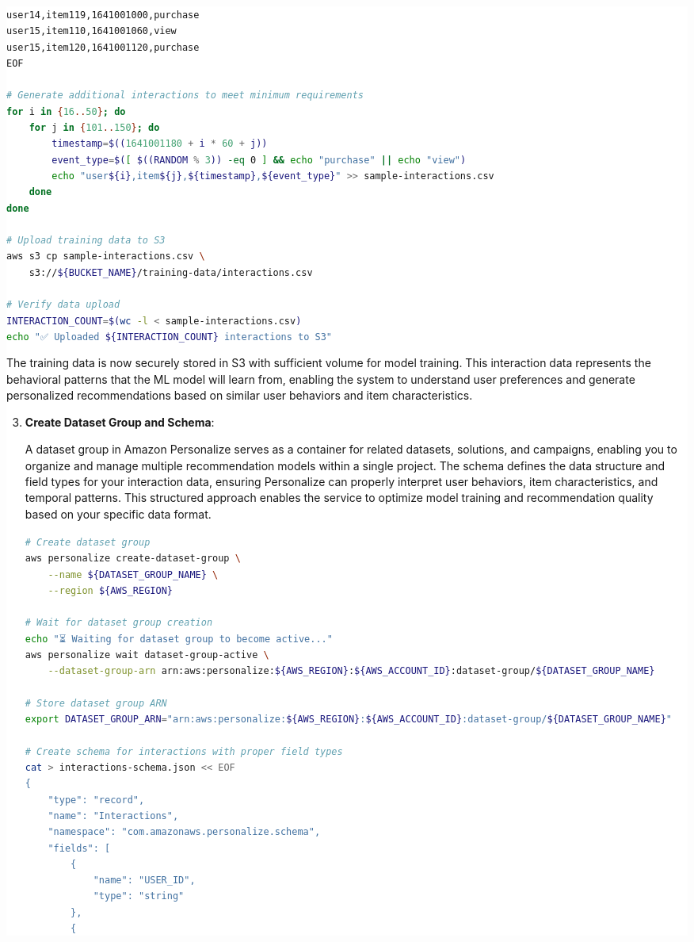    ```bash
   user14,item119,1641001000,purchase
   user15,item110,1641001060,view
   user15,item120,1641001120,purchase
   EOF
   
   # Generate additional interactions to meet minimum requirements
   for i in {16..50}; do
       for j in {101..150}; do
           timestamp=$((1641001180 + i * 60 + j))
           event_type=$([ $((RANDOM % 3)) -eq 0 ] && echo "purchase" || echo "view")
           echo "user${i},item${j},${timestamp},${event_type}" >> sample-interactions.csv
       done
   done
   
   # Upload training data to S3
   aws s3 cp sample-interactions.csv \
       s3://${BUCKET_NAME}/training-data/interactions.csv
   
   # Verify data upload
   INTERACTION_COUNT=$(wc -l < sample-interactions.csv)
   echo "✅ Uploaded ${INTERACTION_COUNT} interactions to S3"
   ```

   The training data is now securely stored in S3 with sufficient volume for model training. This interaction data represents the behavioral patterns that the ML model will learn from, enabling the system to understand user preferences and generate personalized recommendations based on similar user behaviors and item characteristics.

3. **Create Dataset Group and Schema**:

   A dataset group in Amazon Personalize serves as a container for related datasets, solutions, and campaigns, enabling you to organize and manage multiple recommendation models within a single project. The schema defines the data structure and field types for your interaction data, ensuring Personalize can properly interpret user behaviors, item characteristics, and temporal patterns. This structured approach enables the service to optimize model training and recommendation quality based on your specific data format.

   ```bash
   # Create dataset group
   aws personalize create-dataset-group \
       --name ${DATASET_GROUP_NAME} \
       --region ${AWS_REGION}
   
   # Wait for dataset group creation
   echo "⏳ Waiting for dataset group to become active..."
   aws personalize wait dataset-group-active \
       --dataset-group-arn arn:aws:personalize:${AWS_REGION}:${AWS_ACCOUNT_ID}:dataset-group/${DATASET_GROUP_NAME}
   
   # Store dataset group ARN
   export DATASET_GROUP_ARN="arn:aws:personalize:${AWS_REGION}:${AWS_ACCOUNT_ID}:dataset-group/${DATASET_GROUP_NAME}"
   
   # Create schema for interactions with proper field types
   cat > interactions-schema.json << EOF
   {
       "type": "record",
       "name": "Interactions",
       "namespace": "com.amazonaws.personalize.schema",
       "fields": [
           {
               "name": "USER_ID",
               "type": "string"
           },
           {
   ```